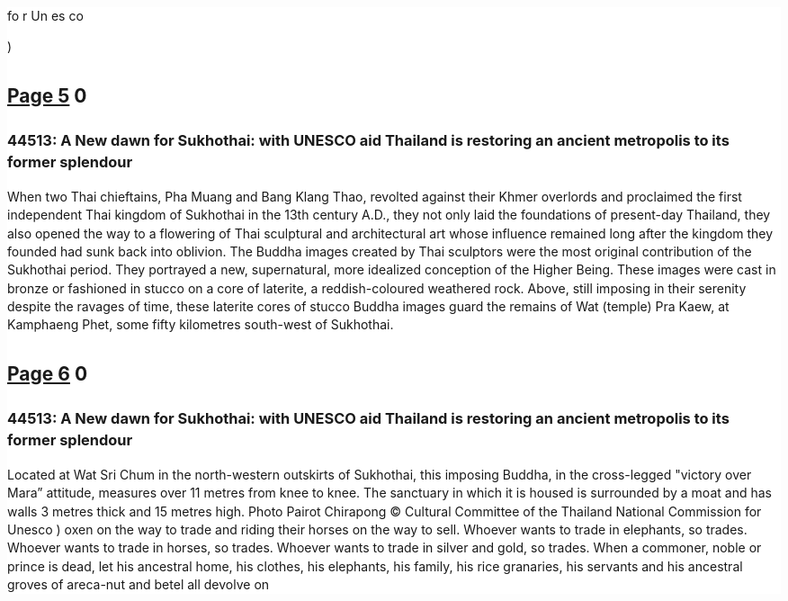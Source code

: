 fo
r 
Un
es
co
 
) 

## [Page 5](https://demo.humlab.umu.se/courier/044515engo.pdf#page=5) 0

### 44513: A New dawn for Sukhothai: with UNESCO aid Thailand is restoring an ancient metropolis to its former splendour

  
When two Thai chieftains, Pha Muang and Bang Klang Thao, revolted against their Khmer 
overlords and proclaimed the first independent Thai kingdom of Sukhothai in the 13th century 
A.D., they not only laid the foundations of present-day Thailand, they also opened the way to 
a flowering of Thai sculptural and architectural art whose influence remained long after the 
kingdom they founded had sunk back into oblivion. The Buddha images created by Thai 
sculptors were the most original contribution of the Sukhothai period. They portrayed a new, 
supernatural, more idealized conception of the Higher Being. These images were cast in 
bronze or fashioned in stucco on a core of laterite, a reddish-coloured weathered rock. 
Above, still imposing in their serenity despite the ravages of time, these laterite cores of stucco 
Buddha images guard the remains of Wat (temple) Pra Kaew, at Kamphaeng Phet, some fifty 
kilometres south-west of Sukhothai.

## [Page 6](https://demo.humlab.umu.se/courier/044515engo.pdf#page=6) 0

### 44513: A New dawn for Sukhothai: with UNESCO aid Thailand is restoring an ancient metropolis to its former splendour

  
 
  
Located at Wat Sri Chum 
in the north-western 
outskirts of Sukhothai, 
this imposing Buddha, in 
the cross-legged "victory 
over Mara” attitude, 
measures over 11 metres 
from knee to knee. The 
sanctuary in which it is 
housed is surrounded by a 
moat and has walls 3 
metres thick and 15 
metres high. 
Photo Pairot Chirapong 
© Cultural Committee 
of the Thailand National 
Commission for Unesco 
) oxen on the way to trade and riding their 
horses on the way to sell. Whoever wants 
to trade in elephants, so trades. Whoever 
wants to trade in horses, so trades. 
Whoever wants to trade in silver and gold, 
so trades. When a commoner, noble or 
prince is dead, let his ancestral home, his 
clothes, his elephants, his family, his rice 
granaries, his servants and his ancestral 
groves of areca-nut and betel all devolve on 